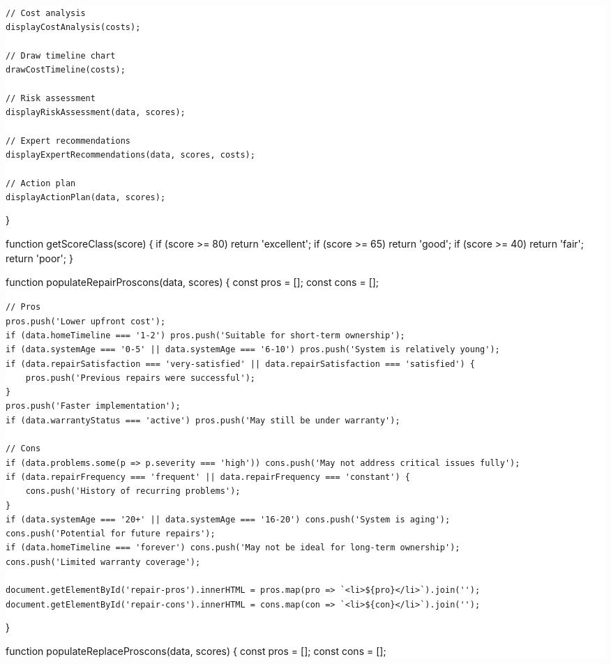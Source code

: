     // Cost analysis
    displayCostAnalysis(costs);
    
    // Draw timeline chart
    drawCostTimeline(costs);
    
    // Risk assessment
    displayRiskAssessment(data, scores);
    
    // Expert recommendations
    displayExpertRecommendations(data, scores, costs);
    
    // Action plan
    displayActionPlan(data, scores);
}

function getScoreClass(score) {
    if (score >= 80) return 'excellent';
    if (score >= 65) return 'good';
    if (score >= 40) return 'fair';
    return 'poor';
}

function populateRepairProscons(data, scores) {
    const pros = [];
    const cons = [];
    
    // Pros
    pros.push('Lower upfront cost');
    if (data.homeTimeline === '1-2') pros.push('Suitable for short-term ownership');
    if (data.systemAge === '0-5' || data.systemAge === '6-10') pros.push('System is relatively young');
    if (data.repairSatisfaction === 'very-satisfied' || data.repairSatisfaction === 'satisfied') {
        pros.push('Previous repairs were successful');
    }
    pros.push('Faster implementation');
    if (data.warrantyStatus === 'active') pros.push('May still be under warranty');
    
    // Cons
    if (data.problems.some(p => p.severity === 'high')) cons.push('May not address critical issues fully');
    if (data.repairFrequency === 'frequent' || data.repairFrequency === 'constant') {
        cons.push('History of recurring problems');
    }
    if (data.systemAge === '20+' || data.systemAge === '16-20') cons.push('System is aging');
    cons.push('Potential for future repairs');
    if (data.homeTimeline === 'forever') cons.push('May not be ideal for long-term ownership');
    cons.push('Limited warranty coverage');
    
    document.getElementById('repair-pros').innerHTML = pros.map(pro => `<li>${pro}</li>`).join('');
    document.getElementById('repair-cons').innerHTML = cons.map(con => `<li>${con}</li>`).join('');
}

function populateReplaceProscons(data, scores) {
    const pros = [];
    const cons = [];
    